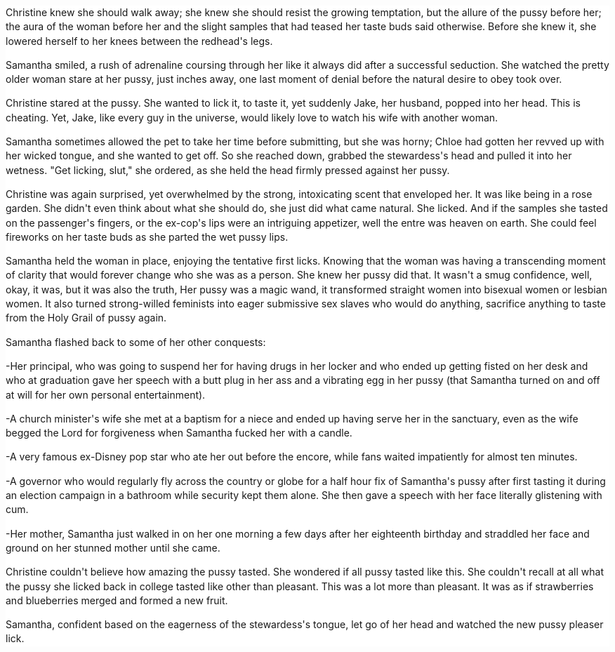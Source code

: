  Christine knew she should walk away; she knew she should resist the growing temptation, but the allure of the pussy before her; the aura of the woman before her and the slight samples that had teased her taste buds said otherwise. Before she knew it, she lowered herself to her knees between the redhead's legs. 

 Samantha smiled, a rush of adrenaline coursing through her like it always did after a successful seduction. She watched the pretty older woman stare at her pussy, just inches away, one last moment of denial before the natural desire to obey took over. 

 Christine stared at the pussy. She wanted to lick it, to taste it, yet suddenly Jake, her husband, popped into her head. This is cheating. Yet, Jake, like every guy in the universe, would likely love to watch his wife with another woman. 

 Samantha sometimes allowed the pet to take her time before submitting, but she was horny; Chloe had gotten her revved up with her wicked tongue, and she wanted to get off. So she reached down, grabbed the stewardess's head and pulled it into her wetness. "Get licking, slut," she ordered, as she held the head firmly pressed against her pussy. 

 Christine was again surprised, yet overwhelmed by the strong, intoxicating scent that enveloped her. It was like being in a rose garden. She didn't even think about what she should do, she just did what came natural. She licked. And if the samples she tasted on the passenger's fingers, or the ex-cop's lips were an intriguing appetizer, well the entre was heaven on earth. She could feel fireworks on her taste buds as she parted the wet pussy lips. 

 Samantha held the woman in place, enjoying the tentative first licks. Knowing that the woman was having a transcending moment of clarity that would forever change who she was as a person. She knew her pussy did that. It wasn't a smug confidence, well, okay, it was, but it was also the truth, Her pussy was a magic wand, it transformed straight women into bisexual women or lesbian women. It also turned strong-willed feminists into eager submissive sex slaves who would do anything, sacrifice anything to taste from the Holy Grail of pussy again. 

 Samantha flashed back to some of her other conquests: 

 -Her principal, who was going to suspend her for having drugs in her locker and who ended up getting fisted on her desk and who at graduation gave her speech with a butt plug in her ass and a vibrating egg in her pussy (that Samantha turned on and off at will for her own personal entertainment). 

 -A church minister's wife she met at a baptism for a niece and ended up having serve her in the sanctuary, even as the wife begged the Lord for forgiveness when Samantha fucked her with a candle. 

 -A very famous ex-Disney pop star who ate her out before the encore, while fans waited impatiently for almost ten minutes. 

 -A governor who would regularly fly across the country or globe for a half hour fix of Samantha's pussy after first tasting it during an election campaign in a bathroom while security kept them alone. She then gave a speech with her face literally glistening with cum. 

 -Her mother, Samantha just walked in on her one morning a few days after her eighteenth birthday and straddled her face and ground on her stunned mother until she came. 

 Christine couldn't believe how amazing the pussy tasted. She wondered if all pussy tasted like this. She couldn't recall at all what the pussy she licked back in college tasted like other than pleasant. This was a lot more than pleasant. It was as if strawberries and blueberries merged and formed a new fruit. 

 Samantha, confident based on the eagerness of the stewardess's tongue, let go of her head and watched the new pussy pleaser lick. 
